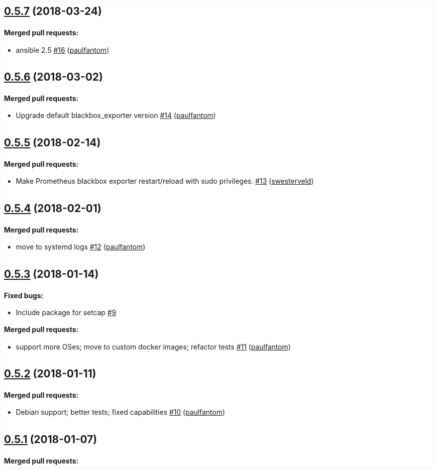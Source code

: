 ## [0.5.7](https://galaxy.ansible.com/cloudalchemy/blackbox-exporter) (2018-03-24)
**Merged pull requests:**

- ansible 2.5 [\#16](https://github.com/cloudalchemy/ansible-blackbox-exporter/pull/16) ([paulfantom](https://github.com/paulfantom))

## [0.5.6](https://galaxy.ansible.com/cloudalchemy/blackbox-exporter) (2018-03-02)
**Merged pull requests:**

- Upgrade default blackbox\_exporter version [\#14](https://github.com/cloudalchemy/ansible-blackbox-exporter/pull/14) ([paulfantom](https://github.com/paulfantom))

## [0.5.5](https://galaxy.ansible.com/cloudalchemy/blackbox-exporter) (2018-02-14)
**Merged pull requests:**

- Make Prometheus blackbox exporter restart/reload with sudo privileges. [\#13](https://github.com/cloudalchemy/ansible-blackbox-exporter/pull/13) ([swesterveld](https://github.com/swesterveld))

## [0.5.4](https://galaxy.ansible.com/cloudalchemy/blackbox-exporter) (2018-02-01)
**Merged pull requests:**

- move to systemd logs [\#12](https://github.com/cloudalchemy/ansible-blackbox-exporter/pull/12) ([paulfantom](https://github.com/paulfantom))

## [0.5.3](https://galaxy.ansible.com/cloudalchemy/blackbox-exporter) (2018-01-14)
**Fixed bugs:**

- Include package for setcap [\#9](https://github.com/cloudalchemy/ansible-blackbox-exporter/issues/9)

**Merged pull requests:**

- support more OSes; move to custom docker images; refactor tests [\#11](https://github.com/cloudalchemy/ansible-blackbox-exporter/pull/11) ([paulfantom](https://github.com/paulfantom))

## [0.5.2](https://galaxy.ansible.com/cloudalchemy/blackbox-exporter) (2018-01-11)
**Merged pull requests:**

- Debian support; better tests; fixed capabilities [\#10](https://github.com/cloudalchemy/ansible-blackbox-exporter/pull/10) ([paulfantom](https://github.com/paulfantom))

## [0.5.1](https://galaxy.ansible.com/cloudalchemy/blackbox-exporter) (2018-01-07)
**Merged pull requests:**
